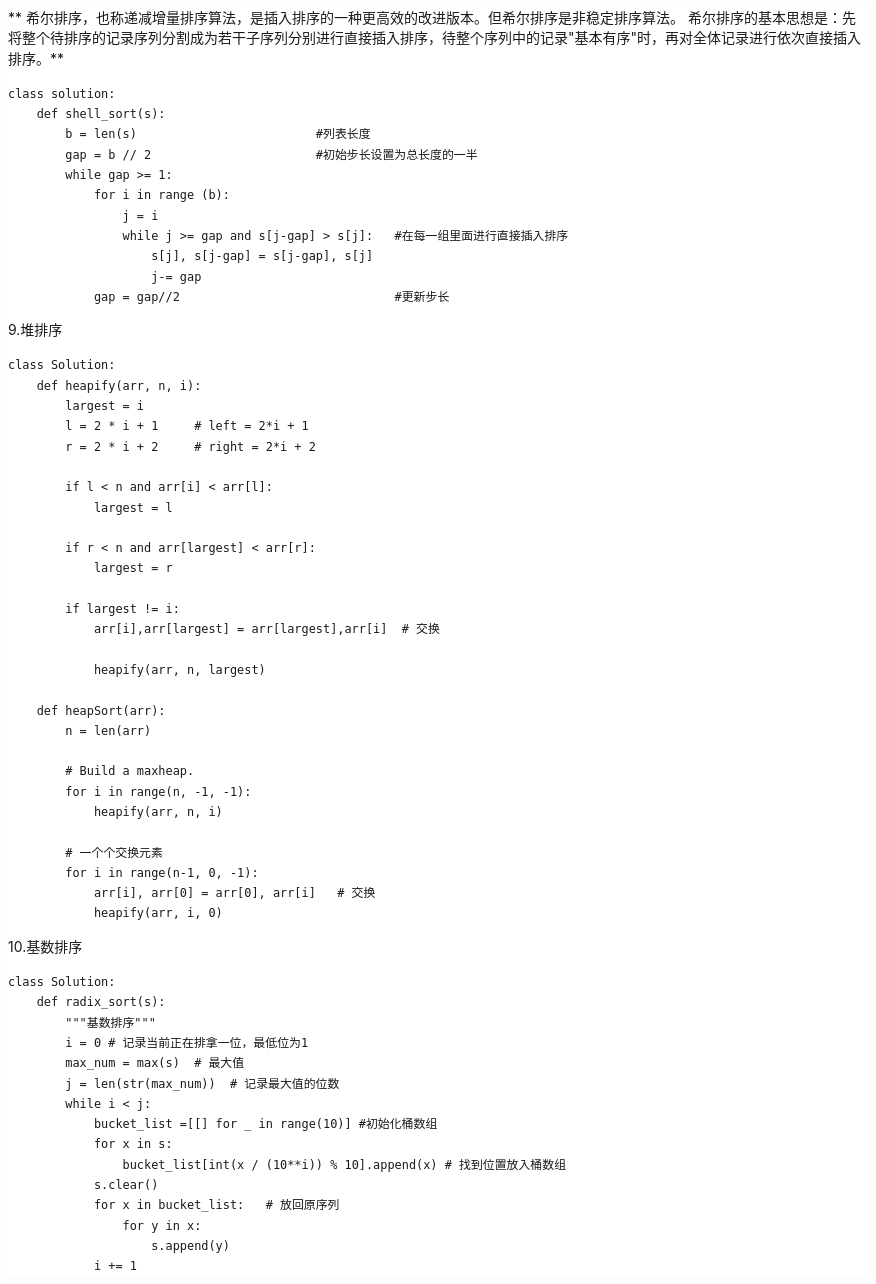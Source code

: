 ** 希尔排序，也称递减增量排序算法，是插入排序的一种更高效的改进版本。但希尔排序是非稳定排序算法。
希尔排序的基本思想是：先将整个待排序的记录序列分割成为若干子序列分别进行直接插入排序，待整个序列中的记录"基本有序"时，再对全体记录进行依次直接插入排序。**
```
class solution:
    def shell_sort(s):
        b = len(s)                         #列表长度
        gap = b // 2                       #初始步长设置为总长度的一半
        while gap >= 1:
            for i in range (b):
                j = i
                while j >= gap and s[j-gap] > s[j]:   #在每一组里面进行直接插入排序
                    s[j], s[j-gap] = s[j-gap], s[j]
                    j-= gap
            gap = gap//2                              #更新步长
```
9.堆排序
```
class Solution:
    def heapify(arr, n, i): 
        largest = i  
        l = 2 * i + 1     # left = 2*i + 1 
        r = 2 * i + 2     # right = 2*i + 2 
    
        if l < n and arr[i] < arr[l]: 
            largest = l 
    
        if r < n and arr[largest] < arr[r]: 
            largest = r 
    
        if largest != i: 
            arr[i],arr[largest] = arr[largest],arr[i]  # 交换
    
            heapify(arr, n, largest) 
    
    def heapSort(arr): 
        n = len(arr) 
    
        # Build a maxheap. 
        for i in range(n, -1, -1): 
            heapify(arr, n, i) 
    
        # 一个个交换元素
        for i in range(n-1, 0, -1): 
            arr[i], arr[0] = arr[0], arr[i]   # 交换
            heapify(arr, i, 0) 
```
10.基数排序
```
class Solution:
    def radix_sort(s):
        """基数排序"""
        i = 0 # 记录当前正在排拿一位，最低位为1
        max_num = max(s)  # 最大值
        j = len(str(max_num))  # 记录最大值的位数
        while i < j:
            bucket_list =[[] for _ in range(10)] #初始化桶数组
            for x in s:
                bucket_list[int(x / (10**i)) % 10].append(x) # 找到位置放入桶数组
            s.clear()
            for x in bucket_list:   # 放回原序列
                for y in x:
                    s.append(y)
            i += 1
```
